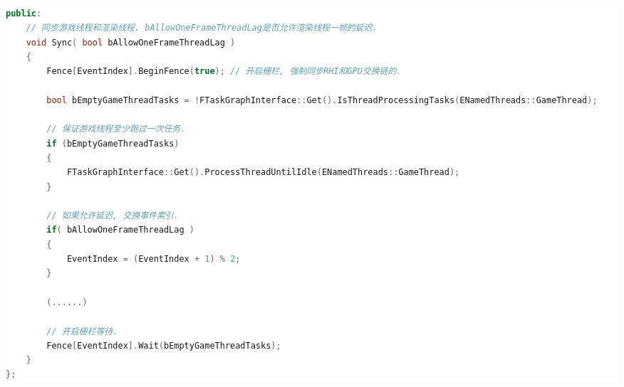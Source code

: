 ```C++
public:
    // 同步游戏线程和渲染线程. bAllowOneFrameThreadLag是否允许渲染线程一帧的延迟.
    void Sync( bool bAllowOneFrameThreadLag )
    {
        Fence[EventIndex].BeginFence(true); // 开启栅栏, 强制同步RHI和GPU交换链的.

        bool bEmptyGameThreadTasks = !FTaskGraphInterface::Get().IsThreadProcessingTasks(ENamedThreads::GameThread);
        
        // 保证游戏线程至少跑过一次任务.
        if (bEmptyGameThreadTasks)
        {
            FTaskGraphInterface::Get().ProcessThreadUntilIdle(ENamedThreads::GameThread);
        }

        // 如果允许延迟, 交换事件索引.
        if( bAllowOneFrameThreadLag )
        {
            EventIndex = (EventIndex + 1) % 2;
        }

        (......)
        
        // 开启栅栏等待.
        Fence[EventIndex].Wait(bEmptyGameThreadTasks);
    }
};
```